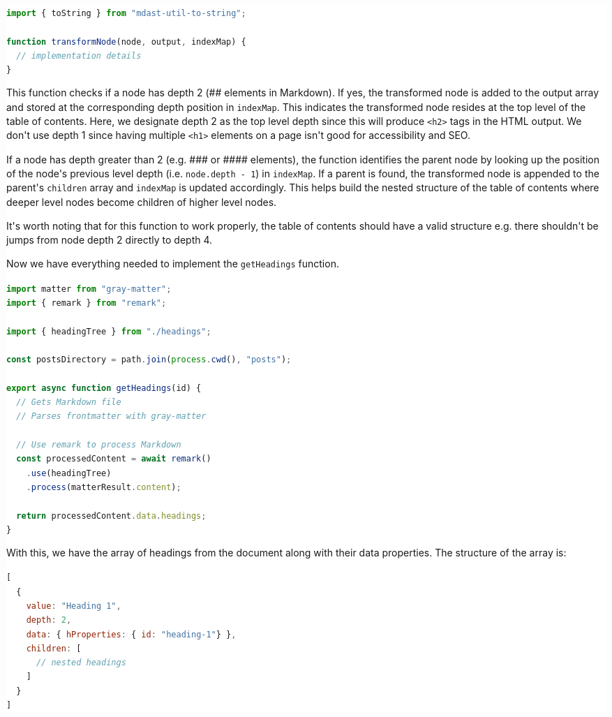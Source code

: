 ```javascript
import { toString } from "mdast-util-to-string"; 

function transformNode(node, output, indexMap) {
  // implementation details
}
```

This function checks if a node has depth 2 (## elements in Markdown). If yes, the transformed node is added to the output array and stored at the corresponding depth position in `indexMap`. This indicates the transformed node resides at the top level of the table of contents. Here, we designate depth 2 as the top level depth since this will produce `<h2>` tags in the HTML output. We don't use depth 1 since having multiple `<h1>` elements on a page isn't good for accessibility and SEO.

If a node has depth greater than 2 (e.g. ### or #### elements), the function identifies the parent node by looking up the position of the node's previous level depth (i.e. `node.depth - 1`) in `indexMap`. If a parent is found, the transformed node is appended to the parent's `children` array and `indexMap` is updated accordingly. This helps build the nested structure of the table of contents where deeper level nodes become children of higher level nodes.

It's worth noting that for this function to work properly, the table of contents should have a valid structure e.g. there shouldn't be jumps from node depth 2 directly to depth 4.

Now we have everything needed to implement the `getHeadings` function.

```javascript  
import matter from "gray-matter";
import { remark } from "remark";

import { headingTree } from "./headings";

const postsDirectory = path.join(process.cwd(), "posts");  

export async function getHeadings(id) {
  // Gets Markdown file
  // Parses frontmatter with gray-matter
  
  // Use remark to process Markdown
  const processedContent = await remark() 
    .use(headingTree)
    .process(matterResult.content);

  return processedContent.data.headings;  
}
```

With this, we have the array of headings from the document along with their data properties. The structure of the array is:

```javascript
[
  {
    value: "Heading 1",
    depth: 2,
    data: { hProperties: { id: "heading-1"} },
    children: [
      // nested headings
    ]
  }
] 
```
